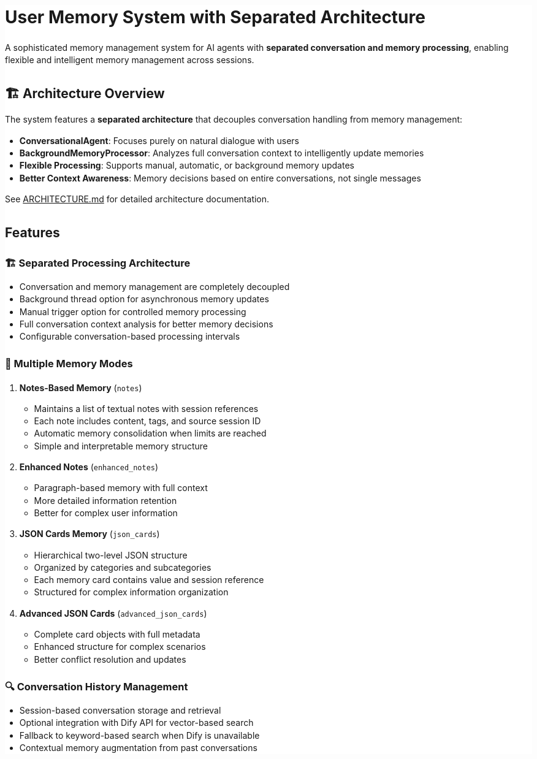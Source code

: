 # User Memory System with Separated Architecture

A sophisticated memory management system for AI agents with **separated conversation and memory processing**, enabling flexible and intelligent memory management across sessions.

## 🏗️ Architecture Overview

The system features a **separated architecture** that decouples conversation handling from memory management:

- **ConversationalAgent**: Focuses purely on natural dialogue with users
- **BackgroundMemoryProcessor**: Analyzes full conversation context to intelligently update memories
- **Flexible Processing**: Supports manual, automatic, or background memory updates
- **Better Context Awareness**: Memory decisions based on entire conversations, not single messages

See [ARCHITECTURE.md](ARCHITECTURE.md) for detailed architecture documentation.

## Features

### 🏗️ Separated Processing Architecture
- Conversation and memory management are completely decoupled
- Background thread option for asynchronous memory updates  
- Manual trigger option for controlled memory processing
- Full conversation context analysis for better memory decisions
- Configurable conversation-based processing intervals

### 🧠 Multiple Memory Modes

1. **Notes-Based Memory** (`notes`)
   - Maintains a list of textual notes with session references
   - Each note includes content, tags, and source session ID
   - Automatic memory consolidation when limits are reached
   - Simple and interpretable memory structure

2. **Enhanced Notes** (`enhanced_notes`)
   - Paragraph-based memory with full context
   - More detailed information retention
   - Better for complex user information

3. **JSON Cards Memory** (`json_cards`)
   - Hierarchical two-level JSON structure
   - Organized by categories and subcategories
   - Each memory card contains value and session reference
   - Structured for complex information organization

4. **Advanced JSON Cards** (`advanced_json_cards`)
   - Complete card objects with full metadata
   - Enhanced structure for complex scenarios
   - Better conflict resolution and updates

### 🔍 Conversation History Management
- Session-based conversation storage and retrieval
- Optional integration with Dify API for vector-based search
- Fallback to keyword-based search when Dify is unavailable
- Contextual memory augmentation from past conversations
